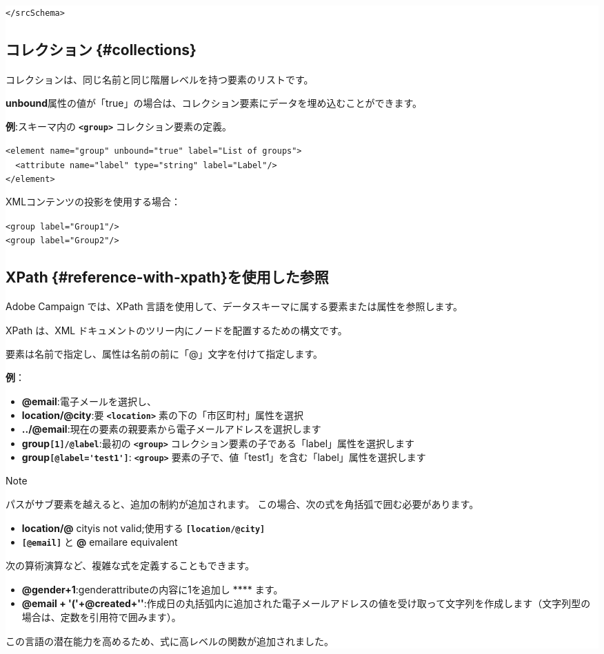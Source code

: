 ```
</srcSchema>
```

## コレクション {#collections}

コレクションは、同じ名前と同じ階層レベルを持つ要素のリストです。

**unbound**&#x200B;属性の値が「true」の場合は、コレクション要素にデータを埋め込むことができます。

**例**:スキーマ内の **`<group>`** コレクション要素の定義。

```
<element name="group" unbound="true" label="List of groups">
  <attribute name="label" type="string" label="Label"/>
</element>
```

XMLコンテンツの投影を使用する場合：

```
<group label="Group1"/>
<group label="Group2"/>
```

## XPath {#reference-with-xpath}を使用した参照

Adobe Campaign では、XPath 言語を使用して、データスキーマに属する要素または属性を参照します。

XPath は、XML ドキュメントのツリー内にノードを配置するための構文です。

要素は名前で指定し、属性は名前の前に「@」文字を付けて指定します。

**例**：

* **@email**:電子メールを選択し、
* **location/@city**:要 **`<location>`** 素の下の「市区町村」属性を選択
* **../@email**:現在の要素の親要素から電子メールアドレスを選択します
* **group`[1]/@label`**:最初の **`<group>`** コレクション要素の子である「label」属性を選択します
* **group`[@label='test1']`**: **`<group>`** 要素の子で、値「test1」を含む「label」属性を選択します

>[!NOTE]
>
>パスがサブ要素を越えると、追加の制約が追加されます。 この場合、次の式を角括弧で囲む必要があります。
>
>* **location/@** cityis not valid;使用する  **`[location/@city]`**
>* **`[@email]`** と **@** emailare equivalent

>



次の算術演算など、複雑な式を定義することもできます。

* **@gender+1**:genderattributeの内容に1を追加し **** ます。
* **@email + &#39;(&#39;+@created+&#39;&#39;**:作成日の丸括弧内に追加された電子メールアドレスの値を受け取って文字列を作成します（文字列型の場合は、定数を引用符で囲みます）。

この言語の潜在能力を高めるため、式に高レベルの関数が追加されました。
